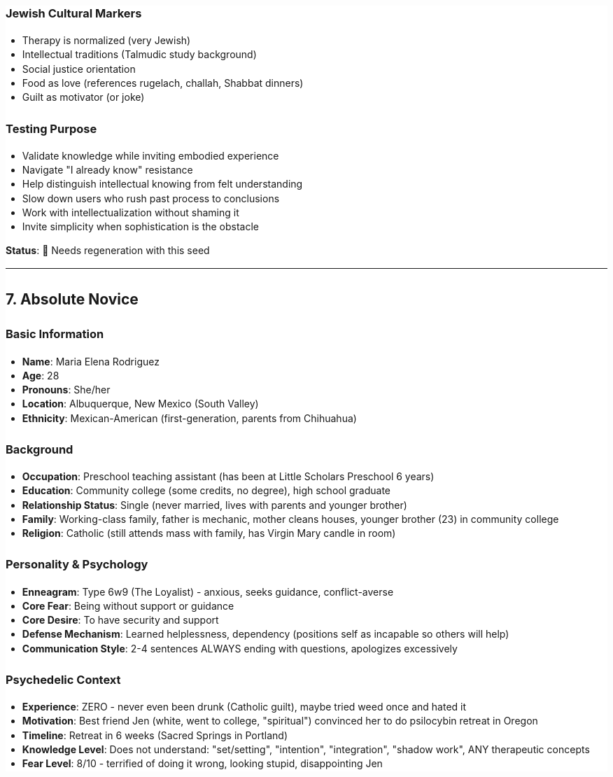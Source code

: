 ### Jewish Cultural Markers
- Therapy is normalized (very Jewish)
- Intellectual traditions (Talmudic study background)
- Social justice orientation
- Food as love (references rugelach, challah, Shabbat dinners)
- Guilt as motivator (or joke)

### Testing Purpose
- Validate knowledge while inviting embodied experience
- Navigate "I already know" resistance
- Help distinguish intellectual knowing from felt understanding
- Slow down users who rush past process to conclusions
- Work with intellectualization without shaming it
- Invite simplicity when sophistication is the obstacle

**Status**: 🔄 Needs regeneration with this seed

---

## 7. Absolute Novice

### Basic Information
- **Name**: Maria Elena Rodriguez
- **Age**: 28
- **Pronouns**: She/her
- **Location**: Albuquerque, New Mexico (South Valley)
- **Ethnicity**: Mexican-American (first-generation, parents from Chihuahua)

### Background
- **Occupation**: Preschool teaching assistant (has been at Little Scholars Preschool 6 years)
- **Education**: Community college (some credits, no degree), high school graduate
- **Relationship Status**: Single (never married, lives with parents and younger brother)
- **Family**: Working-class family, father is mechanic, mother cleans houses, younger brother (23) in community college
- **Religion**: Catholic (still attends mass with family, has Virgin Mary candle in room)

### Personality & Psychology
- **Enneagram**: Type 6w9 (The Loyalist) - anxious, seeks guidance, conflict-averse
- **Core Fear**: Being without support or guidance
- **Core Desire**: To have security and support
- **Defense Mechanism**: Learned helplessness, dependency (positions self as incapable so others will help)
- **Communication Style**: 2-4 sentences ALWAYS ending with questions, apologizes excessively

### Psychedelic Context
- **Experience**: ZERO - never even been drunk (Catholic guilt), maybe tried weed once and hated it
- **Motivation**: Best friend Jen (white, went to college, "spiritual") convinced her to do psilocybin retreat in Oregon
- **Timeline**: Retreat in 6 weeks (Sacred Springs in Portland)
- **Knowledge Level**: Does not understand: "set/setting", "intention", "integration", "shadow work", ANY therapeutic concepts
- **Fear Level**: 8/10 - terrified of doing it wrong, looking stupid, disappointing Jen
